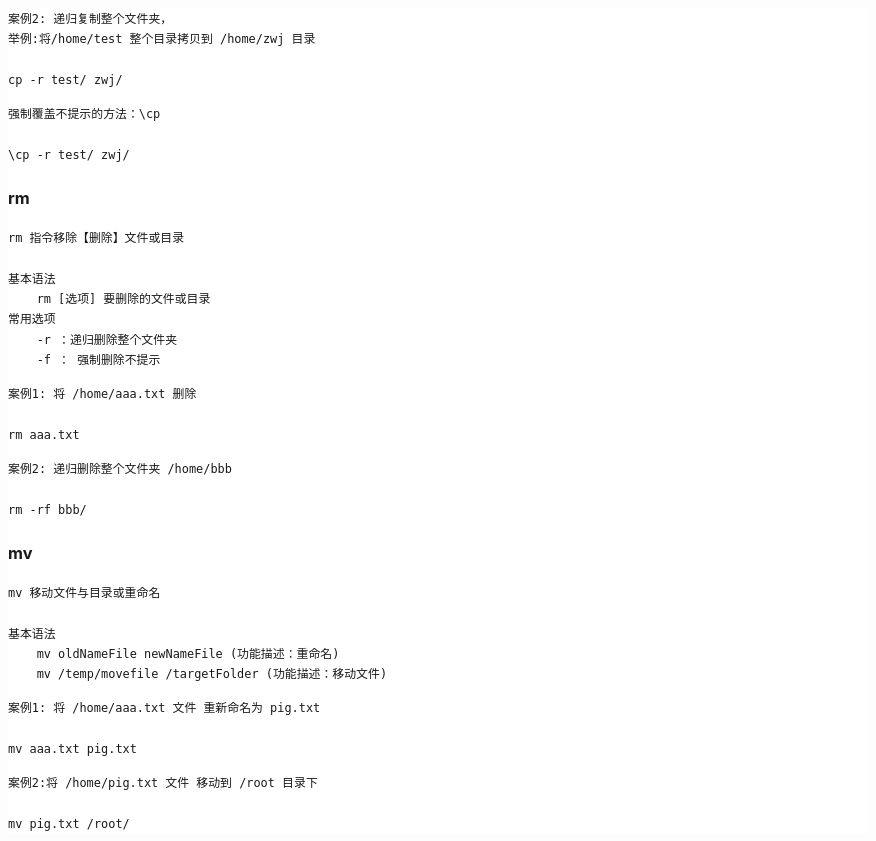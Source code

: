 ```
案例2: 递归复制整个文件夹，
举例:将/home/test 整个目录拷贝到 /home/zwj 目录

cp -r test/ zwj/
```

```
强制覆盖不提示的方法：\cp

\cp -r test/ zwj/
```

### rm

```
rm 指令移除【删除】文件或目录

基本语法
	rm [选项] 要删除的文件或目录
常用选项
	-r ：递归删除整个文件夹
	-f ： 强制删除不提示

```

```
案例1: 将 /home/aaa.txt 删除

rm aaa.txt
```

```
案例2: 递归删除整个文件夹 /home/bbb

rm -rf bbb/
```

### mv

```
mv 移动文件与目录或重命名

基本语法
	mv oldNameFile newNameFile (功能描述：重命名)
	mv /temp/movefile /targetFolder (功能描述：移动文件)
```

```
案例1: 将 /home/aaa.txt 文件 重新命名为 pig.txt

mv aaa.txt pig.txt
```

```
案例2:将 /home/pig.txt 文件 移动到 /root 目录下

mv pig.txt /root/
```
